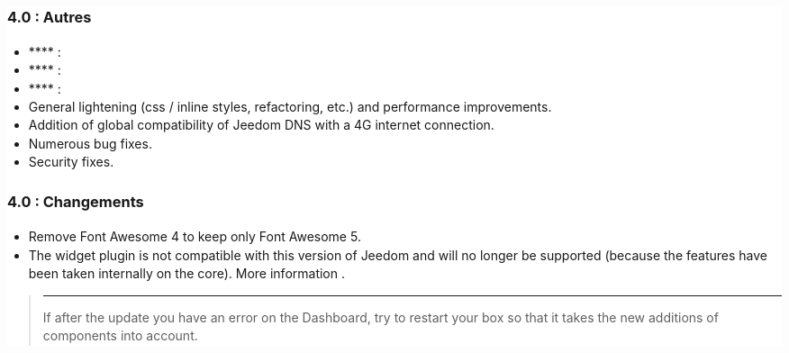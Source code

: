 
### 4.0 : Autres

- **** : 
- **** : 
- **** : 
- General lightening (css / inline styles, refactoring, etc.) and performance improvements.
- Addition of global compatibility of Jeedom DNS with a 4G internet connection.
- Numerous bug fixes.
- Security fixes.

### 4.0 : Changements

- Remove Font Awesome 4 to keep only Font Awesome 5.
- The widget plugin is not compatible with this version of Jeedom and will no longer be supported (because the features have been taken internally on the core). More information [](https://www.Jeedom.com/blog/4368-les-widgets-en-v4).

>****
>
> If after the update you have an error on the Dashboard, try to restart your box so that it takes the new additions of components into account.
